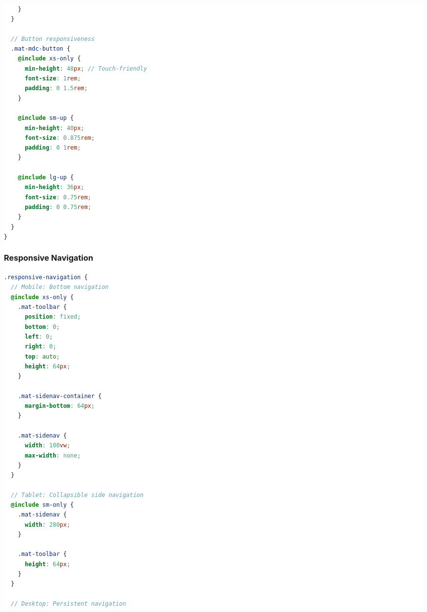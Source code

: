 ```scss
    }
  }
  
  // Button responsiveness
  .mat-mdc-button {
    @include xs-only {
      min-height: 48px; // Touch-friendly
      font-size: 1rem;
      padding: 0 1.5rem;
    }
    
    @include sm-up {
      min-height: 40px;
      font-size: 0.875rem;
      padding: 0 1rem;
    }
    
    @include lg-up {
      min-height: 36px;
      font-size: 0.75rem;
      padding: 0 0.75rem;
    }
  }
}
```

### Responsive Navigation

```scss
.responsive-navigation {
  // Mobile: Bottom navigation
  @include xs-only {
    .mat-toolbar {
      position: fixed;
      bottom: 0;
      left: 0;
      right: 0;
      top: auto;
      height: 64px;
    }
    
    .mat-sidenav-container {
      margin-bottom: 64px;
    }
    
    .mat-sidenav {
      width: 100vw;
      max-width: none;
    }
  }
  
  // Tablet: Collapsible side navigation
  @include sm-only {
    .mat-sidenav {
      width: 280px;
    }
    
    .mat-toolbar {
      height: 64px;
    }
  }
  
  // Desktop: Persistent navigation
```